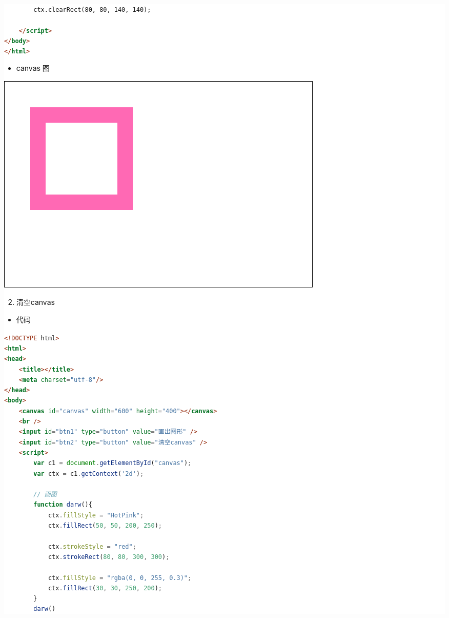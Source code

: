 ```html
        ctx.clearRect(80, 80, 140, 140);
    
    </script>
</body>
</html>
```

- canvas 图

<img src="/animation/canvas/base/image/012.png" style="border:1px solid black">

2. 清空canvas


- 代码

```html
<!DOCTYPE html>
<html>
<head>
    <title></title>
    <meta charset="utf-8"/>
</head>
<body>
    <canvas id="canvas" width="600" height="400"></canvas>
    <br />
    <input id="btn1" type="button" value="画出图形" />
    <input id="btn2" type="button" value="清空canvas" />
    <script>
        var c1 = document.getElementById("canvas");
        var ctx = c1.getContext('2d');
        
        // 画图
        function darw(){
            ctx.fillStyle = "HotPink";
            ctx.fillRect(50, 50, 200, 250);

            ctx.strokeStyle = "red";
            ctx.strokeRect(80, 80, 300, 300);

            ctx.fillStyle = "rgba(0, 0, 255, 0.3)";
            ctx.fillRect(30, 30, 250, 200);
        }
        darw()

```